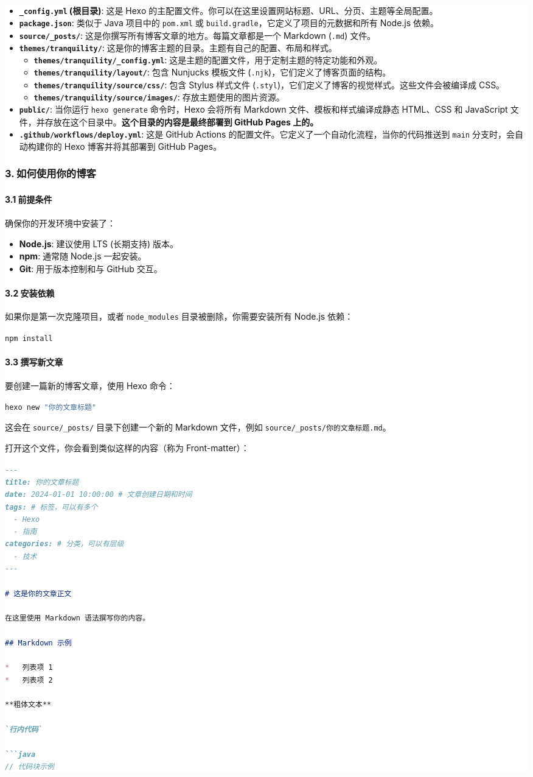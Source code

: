 *   **`_config.yml` (根目录)**: 这是 Hexo 的主配置文件。你可以在这里设置网站标题、URL、分页、主题等全局配置。
*   **`package.json`**: 类似于 Java 项目中的 `pom.xml` 或 `build.gradle`，它定义了项目的元数据和所有 Node.js 依赖。
*   **`source/_posts/`**: 这是你撰写所有博客文章的地方。每篇文章都是一个 Markdown (`.md`) 文件。
*   **`themes/tranquility/`**: 这是你的博客主题的目录。主题有自己的配置、布局和样式。
    *   **`themes/tranquility/_config.yml`**: 这是主题的配置文件，用于定制主题的特定功能和外观。
    *   **`themes/tranquility/layout/`**: 包含 Nunjucks 模板文件 (`.njk`)，它们定义了博客页面的结构。
    *   **`themes/tranquility/source/css/`**: 包含 Stylus 样式文件 (`.styl`)，它们定义了博客的视觉样式。这些文件会被编译成 CSS。
    *   **`themes/tranquility/source/images/`**: 存放主题使用的图片资源。
*   **`public/`**: 当你运行 `hexo generate` 命令时，Hexo 会将所有 Markdown 文件、模板和样式编译成静态 HTML、CSS 和 JavaScript 文件，并存放在这个目录中。**这个目录的内容是最终部署到 GitHub Pages 上的。**
*   **`.github/workflows/deploy.yml`**: 这是 GitHub Actions 的配置文件。它定义了一个自动化流程，当你的代码推送到 `main` 分支时，会自动构建你的 Hexo 博客并将其部署到 GitHub Pages。

### 3. 如何使用你的博客

#### 3.1 前提条件

确保你的开发环境中安装了：

*   **Node.js**: 建议使用 LTS (长期支持) 版本。
*   **npm**: 通常随 Node.js 一起安装。
*   **Git**: 用于版本控制和与 GitHub 交互。

#### 3.2 安装依赖

如果你是第一次克隆项目，或者 `node_modules` 目录被删除，你需要安装所有 Node.js 依赖：

```bash
npm install
```

#### 3.3 撰写新文章

要创建一篇新的博客文章，使用 Hexo 命令：

```bash
hexo new "你的文章标题"
```

这会在 `source/_posts/` 目录下创建一个新的 Markdown 文件，例如 `source/_posts/你的文章标题.md`。

打开这个文件，你会看到类似这样的内容（称为 Front-matter）：

```markdown
---
title: 你的文章标题
date: 2024-01-01 10:00:00 # 文章创建日期和时间
tags: # 标签，可以有多个
  - Hexo
  - 指南
categories: # 分类，可以有层级
  - 技术
---

# 这是你的文章正文

在这里使用 Markdown 语法撰写你的内容。

## Markdown 示例

*   列表项 1
*   列表项 2

**粗体文本**

`行内代码`

```java
// 代码块示例
```